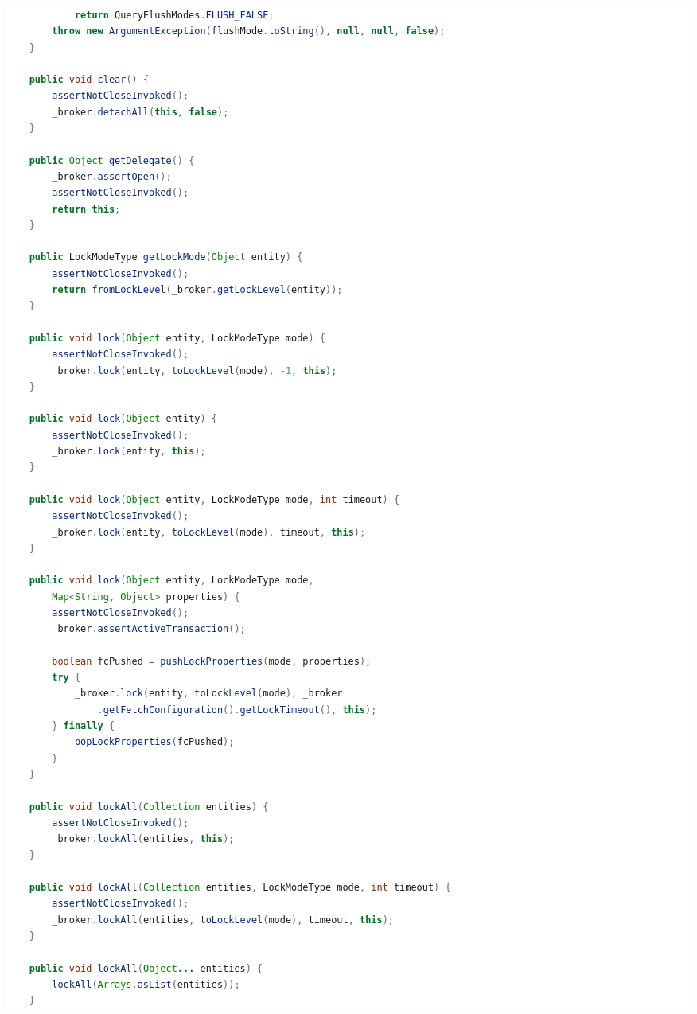 ```java
            return QueryFlushModes.FLUSH_FALSE;
        throw new ArgumentException(flushMode.toString(), null, null, false);
    }

    public void clear() {
        assertNotCloseInvoked();
        _broker.detachAll(this, false);
    }

    public Object getDelegate() {
        _broker.assertOpen();
        assertNotCloseInvoked();
        return this;
    }

    public LockModeType getLockMode(Object entity) {
        assertNotCloseInvoked();
        return fromLockLevel(_broker.getLockLevel(entity));
    }

    public void lock(Object entity, LockModeType mode) {
        assertNotCloseInvoked();
        _broker.lock(entity, toLockLevel(mode), -1, this);
    }

    public void lock(Object entity) {
        assertNotCloseInvoked();
        _broker.lock(entity, this);
    }

    public void lock(Object entity, LockModeType mode, int timeout) {
        assertNotCloseInvoked();
        _broker.lock(entity, toLockLevel(mode), timeout, this);
    }

    public void lock(Object entity, LockModeType mode,
        Map<String, Object> properties) {
        assertNotCloseInvoked();
        _broker.assertActiveTransaction();

        boolean fcPushed = pushLockProperties(mode, properties);
        try {
            _broker.lock(entity, toLockLevel(mode), _broker
                .getFetchConfiguration().getLockTimeout(), this);
        } finally {
            popLockProperties(fcPushed);
        }
    }

    public void lockAll(Collection entities) {
        assertNotCloseInvoked();
        _broker.lockAll(entities, this);
    }

    public void lockAll(Collection entities, LockModeType mode, int timeout) {
        assertNotCloseInvoked();
        _broker.lockAll(entities, toLockLevel(mode), timeout, this);
    }

    public void lockAll(Object... entities) {
        lockAll(Arrays.asList(entities));
    }

```